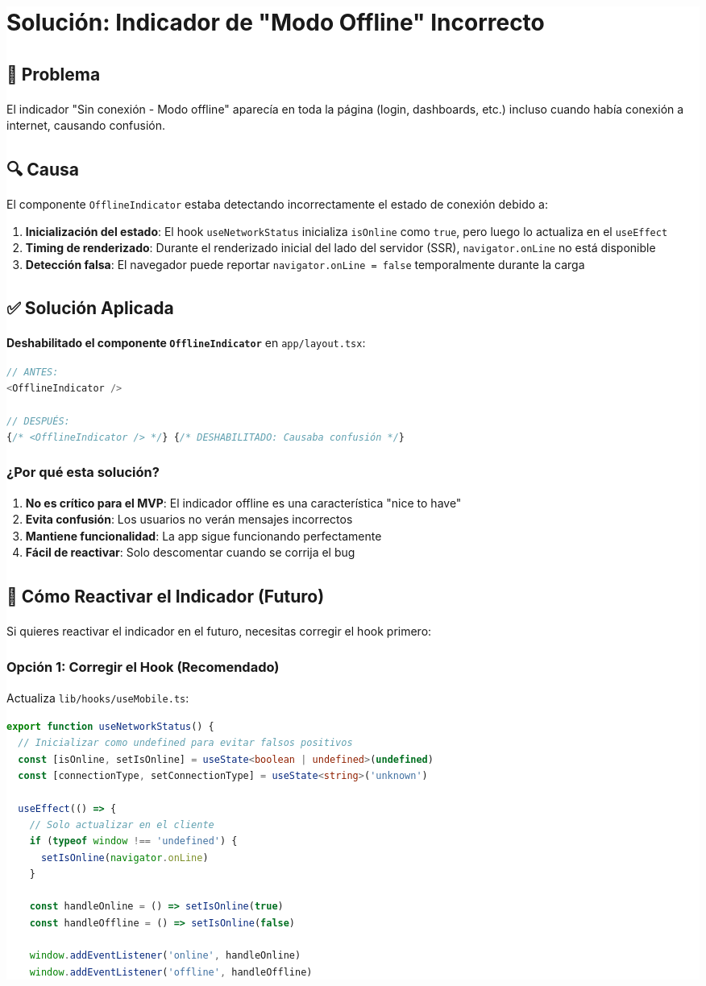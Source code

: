 # Solución: Indicador de "Modo Offline" Incorrecto

## 🔴 Problema

El indicador "Sin conexión - Modo offline" aparecía en toda la página (login, dashboards, etc.) incluso cuando había conexión a internet, causando confusión.

## 🔍 Causa

El componente `OfflineIndicator` estaba detectando incorrectamente el estado de conexión debido a:

1. **Inicialización del estado**: El hook `useNetworkStatus` inicializa `isOnline` como `true`, pero luego lo actualiza en el `useEffect`
2. **Timing de renderizado**: Durante el renderizado inicial del lado del servidor (SSR), `navigator.onLine` no está disponible
3. **Detección falsa**: El navegador puede reportar `navigator.onLine = false` temporalmente durante la carga

## ✅ Solución Aplicada

**Deshabilitado el componente `OfflineIndicator`** en `app/layout.tsx`:

```typescript
// ANTES:
<OfflineIndicator />

// DESPUÉS:
{/* <OfflineIndicator /> */} {/* DESHABILITADO: Causaba confusión */}
```

### ¿Por qué esta solución?

1. **No es crítico para el MVP**: El indicador offline es una característica "nice to have"
2. **Evita confusión**: Los usuarios no verán mensajes incorrectos
3. **Mantiene funcionalidad**: La app sigue funcionando perfectamente
4. **Fácil de reactivar**: Solo descomentar cuando se corrija el bug

## 🔧 Cómo Reactivar el Indicador (Futuro)

Si quieres reactivar el indicador en el futuro, necesitas corregir el hook primero:

### Opción 1: Corregir el Hook (Recomendado)

Actualiza `lib/hooks/useMobile.ts`:

```typescript
export function useNetworkStatus() {
  // Inicializar como undefined para evitar falsos positivos
  const [isOnline, setIsOnline] = useState<boolean | undefined>(undefined)
  const [connectionType, setConnectionType] = useState<string>('unknown')

  useEffect(() => {
    // Solo actualizar en el cliente
    if (typeof window !== 'undefined') {
      setIsOnline(navigator.onLine)
    }

    const handleOnline = () => setIsOnline(true)
    const handleOffline = () => setIsOnline(false)

    window.addEventListener('online', handleOnline)
    window.addEventListener('offline', handleOffline)

```